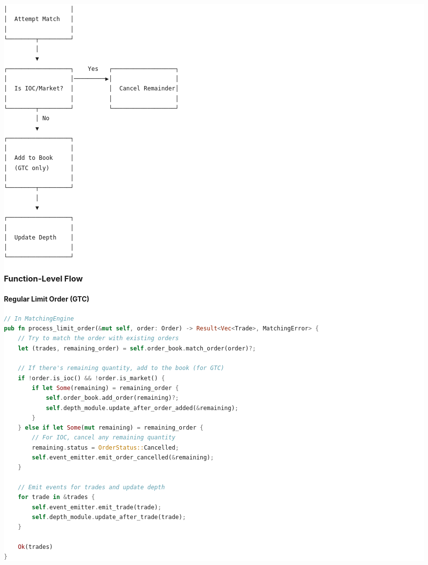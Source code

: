 ```
│                  │
│  Attempt Match   │
│                  │
└────────┬─────────┘
         │
         ▼
┌──────────────────┐    Yes   ┌──────────────────┐
│                  │─────────▶│                  │
│  Is IOC/Market?  │          │  Cancel Remainder│
│                  │          │                  │
└────────┬─────────┘          └──────────────────┘
         │ No                   
         ▼                      
┌──────────────────┐           
│                  │           
│  Add to Book     │           
│  (GTC only)      │           
│                  │           
└────────┬─────────┘           
         │                     
         ▼                     
┌──────────────────┐           
│                  │           
│  Update Depth    │           
│                  │           
└──────────────────┘           
```

### Function-Level Flow 

#### Regular Limit Order (GTC)

```rust
// In MatchingEngine
pub fn process_limit_order(&mut self, order: Order) -> Result<Vec<Trade>, MatchingError> {
    // Try to match the order with existing orders
    let (trades, remaining_order) = self.order_book.match_order(order)?;
    
    // If there's remaining quantity, add to the book (for GTC)
    if !order.is_ioc() && !order.is_market() {
        if let Some(remaining) = remaining_order {
            self.order_book.add_order(remaining)?;
            self.depth_module.update_after_order_added(&remaining);
        }
    } else if let Some(mut remaining) = remaining_order {
        // For IOC, cancel any remaining quantity
        remaining.status = OrderStatus::Cancelled;
        self.event_emitter.emit_order_cancelled(&remaining);
    }
    
    // Emit events for trades and update depth
    for trade in &trades {
        self.event_emitter.emit_trade(trade);
        self.depth_module.update_after_trade(trade);
    }
    
    Ok(trades)
}
```
